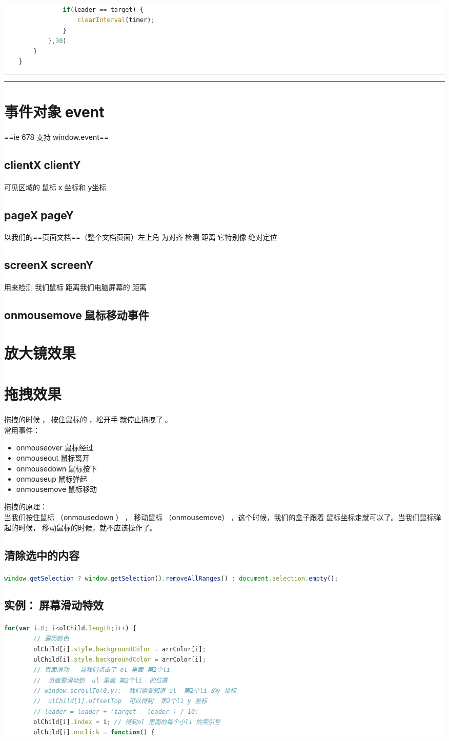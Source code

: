 ```js
                if(leader == target) {
                    clearInterval(timer);
                }
            },30)
        }
    }
```

---

---

# 事件对象 event
==ie 678 支持 window.event==
## clientX   clientY
可见区域的  鼠标 x 坐标和 y坐标 
## pageX  pageY
以我们的==页面文档==（整个文档页面）左上角  为对齐   检测 距离    它特别像  绝对定位
## screenX  screenY
用来检测 我们鼠标 距离我们电脑屏幕的 距离 
## onmousemove  鼠标移动事件

# 放大镜效果
# 拖拽效果
拖拽的时候 ，  按住鼠标的 ，松开手 就停止拖拽了 。  
常用事件：
+ onmouseover  鼠标经过
+ onmouseout  鼠标离开
+ onmousedown  鼠标按下
+ onmouseup    鼠标弹起      
+ onmousemove  鼠标移动

拖拽的原理：    
     当我们按住鼠标 （onmousedown ）  ， 移动鼠标 （onmousemove） ，这个时候，我们的盒子跟着 鼠标坐标走就可以了。当我们鼠标弹起的时候， 移动鼠标的时候，就不应该操作了。

## 清除选中的内容

```js
window.getSelection ? window.getSelection().removeAllRanges() : document.selection.empty();
```



## 实例： 屏幕滑动特效
```js
for(var i=0; i<olChild.length;i++) {
        // 遍历颜色
        olChild[i].style.backgroundColor = arrColor[i];
        ulChild[i].style.backgroundColor = arrColor[i];
        // 页面滑动   当我们点击了 ol 里面 第2个li
        //  页面要滑动到  ul 里面 第2个li  的位置
        // window.scrollTo(0,y);  我们需要知道 ul  第2个li 的y 坐标
        //  ulChild[1].offsetTop  可以得到  第2个li y 坐标
        // leader = leader + (target - leader ) / 10;
        olChild[i].index = i; // 得到ol 里面的每个小li 的索引号
        olChild[i].onclick = function() {
```